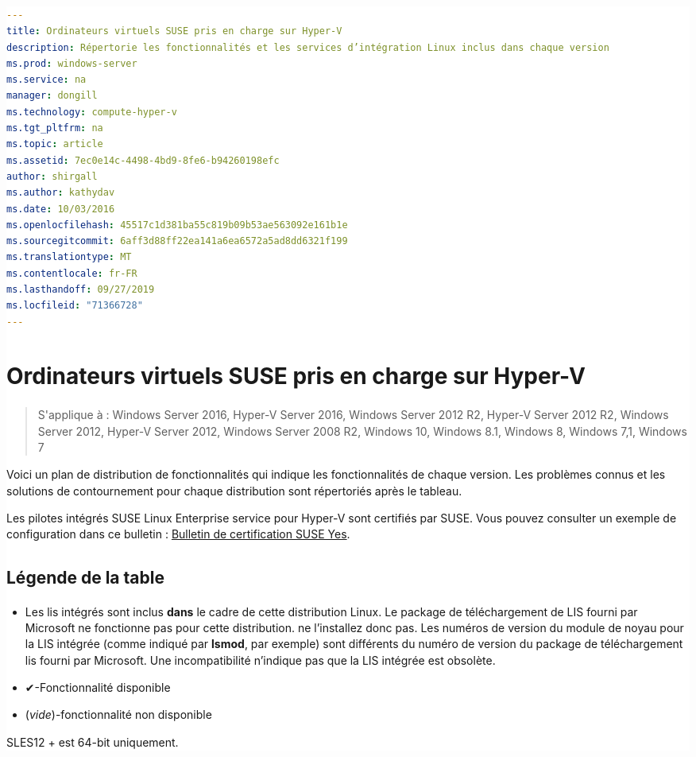 ```yaml
---
title: Ordinateurs virtuels SUSE pris en charge sur Hyper-V
description: Répertorie les fonctionnalités et les services d’intégration Linux inclus dans chaque version
ms.prod: windows-server
ms.service: na
manager: dongill
ms.technology: compute-hyper-v
ms.tgt_pltfrm: na
ms.topic: article
ms.assetid: 7ec0e14c-4498-4bd9-8fe6-b94260198efc
author: shirgall
ms.author: kathydav
ms.date: 10/03/2016
ms.openlocfilehash: 45517c1d381ba55c819b09b53ae563092e161b1e
ms.sourcegitcommit: 6aff3d88ff22ea141a6ea6572a5ad8dd6321f199
ms.translationtype: MT
ms.contentlocale: fr-FR
ms.lasthandoff: 09/27/2019
ms.locfileid: "71366728"
---
```

# <a name="supported-suse-virtual-machines-on-hyper-v"></a>Ordinateurs virtuels SUSE pris en charge sur Hyper-V

>S'applique à : Windows Server 2016, Hyper-V Server 2016, Windows Server 2012 R2, Hyper-V Server 2012 R2, Windows Server 2012, Hyper-V Server 2012, Windows Server 2008 R2, Windows 10, Windows 8.1, Windows 8, Windows 7,1, Windows 7

Voici un plan de distribution de fonctionnalités qui indique les fonctionnalités de chaque version. Les problèmes connus et les solutions de contournement pour chaque distribution sont répertoriés après le tableau.

Les pilotes intégrés SUSE Linux Enterprise service pour Hyper-V sont certifiés par SUSE. Vous pouvez consulter un exemple de configuration dans ce bulletin : [Bulletin de certification SUSE Yes](https://www.suse.com/nbswebapp/yesBulletin.jsp?bulletinNumber=144176).

## <a name="table-legend"></a>Légende de la table

* Les lis intégrés sont inclus **dans** le cadre de cette distribution Linux. Le package de téléchargement de LIS fourni par Microsoft ne fonctionne pas pour cette distribution. ne l’installez donc pas. Les numéros de version du module de noyau pour la LIS intégrée (comme indiqué par **lsmod**, par exemple) sont différents du numéro de version du package de téléchargement lis fourni par Microsoft. Une incompatibilité n’indique pas que la LIS intégrée est obsolète.

* &#10004;-Fonctionnalité disponible

* (*vide*)-fonctionnalité non disponible

SLES12 + est 64-bit uniquement.
